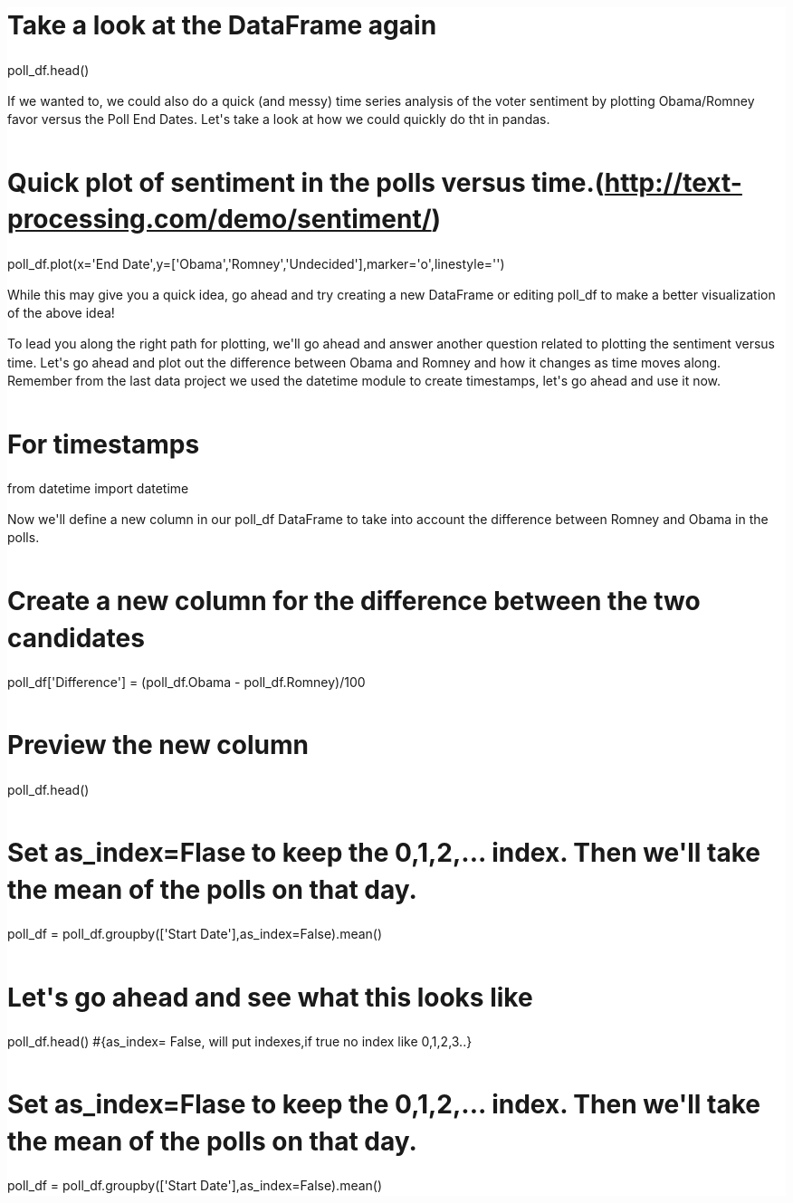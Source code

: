 # Take a look at the DataFrame again
poll_df.head()

If we wanted to, we could also do a quick (and messy) time series
analysis of the voter sentiment by plotting Obama/Romney favor versus the Poll End Dates.
Let's take a look at how we could quickly do tht in pandas.

# Quick plot of sentiment in the polls versus time.(http://text-processing.com/demo/sentiment/)
poll_df.plot(x='End Date',y=['Obama','Romney','Undecided'],marker='o',linestyle='')

While this may give you a quick idea, go ahead and try creating a new DataFrame or editing poll_df to make a better visualization of the above idea!

To lead you along the right path for plotting, we'll go ahead and answer another question related to plotting the sentiment versus time. 
Let's go ahead and plot out the difference between Obama and Romney and how it changes as time moves along. 
Remember from the last data project we used the datetime module to create timestamps, let's go ahead and use it now.
# For timestamps
from datetime import datetime

Now we'll define a new column in our poll_df DataFrame to take into account the difference between Romney and Obama in the polls.


# Create a new column for the difference between the two candidates
poll_df['Difference'] = (poll_df.Obama - poll_df.Romney)/100
# Preview the new column
poll_df.head()

# Set as_index=Flase to keep the 0,1,2,... index. Then we'll take the mean of the polls on that day.
poll_df = poll_df.groupby(['Start Date'],as_index=False).mean()

# Let's go ahead and see what this looks like
poll_df.head() 
#{as_index= False, will put indexes,if true no index like 0,1,2,3..}

# Set as_index=Flase to keep the 0,1,2,... index. Then we'll take the mean of the polls on that day.
poll_df = poll_df.groupby(['Start Date'],as_index=False).mean()
